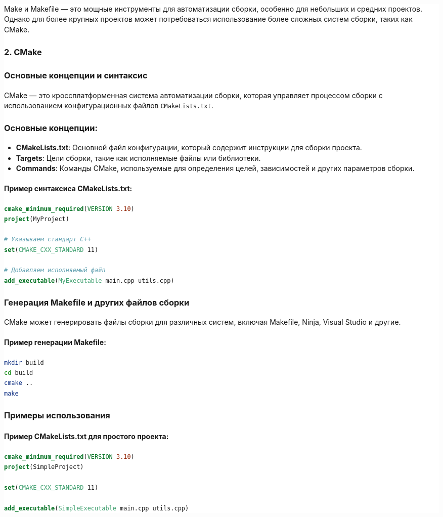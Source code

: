 Make и Makefile — это мощные инструменты для автоматизации сборки, особенно для небольших и средних проектов. Однако для более крупных проектов может потребоваться использование более сложных систем сборки, таких как CMake.

### 2. **CMake**
### Основные концепции и синтаксис

CMake — это кроссплатформенная система автоматизации сборки, которая управляет процессом сборки с использованием конфигурационных файлов `CMakeLists.txt`.

### Основные концепции:
- **CMakeLists.txt**: Основной файл конфигурации, который содержит инструкции для сборки проекта.
- **Targets**: Цели сборки, такие как исполняемые файлы или библиотеки.
- **Commands**: Команды CMake, используемые для определения целей, зависимостей и других параметров сборки.

#### Пример синтаксиса CMakeLists.txt:
```cmake
cmake_minimum_required(VERSION 3.10)
project(MyProject)

# Указываем стандарт C++
set(CMAKE_CXX_STANDARD 11)

# Добавляем исполняемый файл
add_executable(MyExecutable main.cpp utils.cpp)
```

### Генерация Makefile и других файлов сборки

CMake может генерировать файлы сборки для различных систем, включая Makefile, Ninja, Visual Studio и другие.

#### Пример генерации Makefile:
```sh
mkdir build
cd build
cmake ..
make
```

### Примеры использования

#### Пример CMakeLists.txt для простого проекта:
```cmake
cmake_minimum_required(VERSION 3.10)
project(SimpleProject)

set(CMAKE_CXX_STANDARD 11)

add_executable(SimpleExecutable main.cpp utils.cpp)
```
